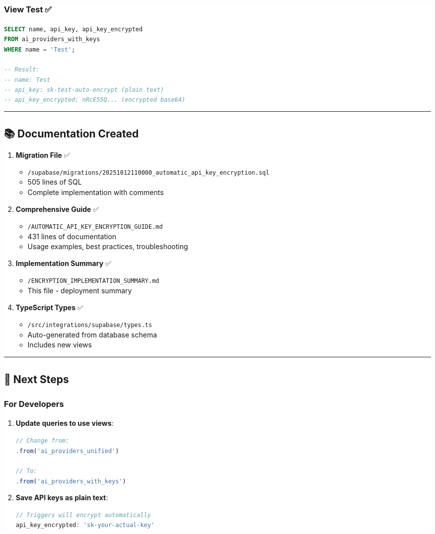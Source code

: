 ### View Test ✅

```sql
SELECT name, api_key, api_key_encrypted 
FROM ai_providers_with_keys 
WHERE name = 'Test';

-- Result:
-- name: Test
-- api_key: sk-test-auto-encrypt (plain text)
-- api_key_encrypted: nRcE55Q... (encrypted base64)
```

---

## 📚 Documentation Created

1. **Migration File** ✅
   - `/supabase/migrations/20251012110000_automatic_api_key_encryption.sql`
   - 505 lines of SQL
   - Complete implementation with comments

2. **Comprehensive Guide** ✅
   - `/AUTOMATIC_API_KEY_ENCRYPTION_GUIDE.md`
   - 431 lines of documentation
   - Usage examples, best practices, troubleshooting

3. **Implementation Summary** ✅
   - `/ENCRYPTION_IMPLEMENTATION_SUMMARY.md`
   - This file - deployment summary

4. **TypeScript Types** ✅
   - `/src/integrations/supabase/types.ts`
   - Auto-generated from database schema
   - Includes new views

---

## 🎯 Next Steps

### For Developers

1. **Update queries to use views**:
   ```typescript
   // Change from:
   .from('ai_providers_unified')
   
   // To:
   .from('ai_providers_with_keys')
   ```

2. **Save API keys as plain text**:
   ```typescript
   // Triggers will encrypt automatically
   api_key_encrypted: 'sk-your-actual-key'
   ```
